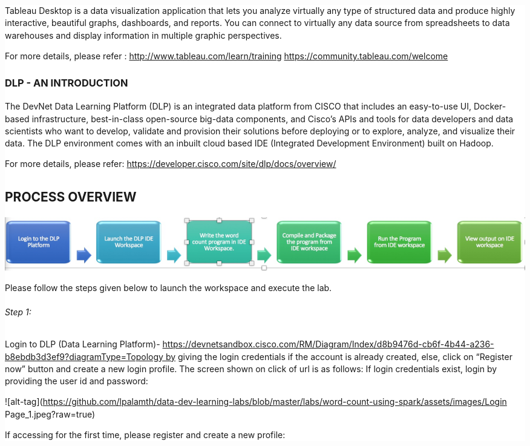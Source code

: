 Tableau Desktop is a data visualization application that lets you analyze virtually any type of structured data and produce highly interactive, beautiful graphs, dashboards, and reports. You can connect to virtually any data source from spreadsheets to data warehouses and display information in multiple graphic perspectives. 

For more details, please refer : 
http://www.tableau.com/learn/training
https://community.tableau.com/welcome


### DLP - AN INTRODUCTION ###

The DevNet Data Learning Platform (DLP) is an integrated data platform from CISCO that includes an easy-to-use UI, Docker-    based infrastructure, best-in-class open-source big-data components, and Cisco’s APIs and tools for data developers and data  scientists who want to develop, validate and provision their solutions before deploying or to explore, analyze, and    visualize their data. The DLP environment comes with an inbuilt cloud based IDE (Integrated Development Environment) built    on Hadoop.

For more details, please refer:
https://developer.cisco.com/site/dlp/docs/overview/

## PROCESS OVERVIEW 

![alt-tag](https://github.com/lpalamth/data-dev-learning-labs/blob/master/labs/word-count-using-spark/assets/images/process.jpeg?raw=true)

Please follow the steps given below to launch the workspace and execute the lab.

###### Step 1: 

Login to DLP (Data Learning Platform)- https://devnetsandbox.cisco.com/RM/Diagram/Index/d8b9476d-cb6f-4b44-a236-b8ebdb3d3ef9?diagramType=Topology by giving the login credentials if the account is already created, else, click on “Register now” button and create a new login profile. The screen shown on click of url is as follows:
If login credentials exist, login by providing the user id and password:
  
![alt-tag](https://github.com/lpalamth/data-dev-learning-labs/blob/master/labs/word-count-using-spark/assets/images/Login Page_1.jpeg?raw=true)

If accessing for the first time, please register and create a new profile:
